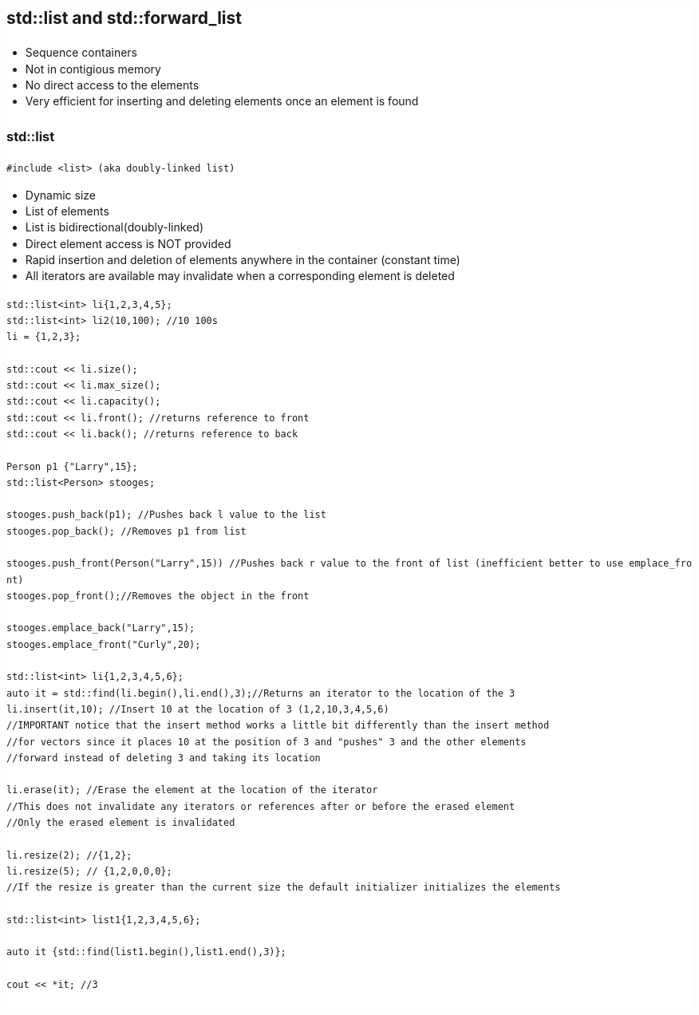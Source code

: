 ## std::list and std::forward_list  
  
* Sequence containers  
* Not in contigious memory  
* No direct access to the elements  
* Very efficient for inserting and deleting elements once an element is found  

### std::list

 ```
#include <list> (aka doubly-linked list)  
```
	
* Dynamic size  
* List of elements  
* List is bidirectional(doubly-linked)  
* Direct element access is NOT provided  
* Rapid insertion and deletion of elements anywhere in the container (constant time)  
* All iterators are available may invalidate when a corresponding element is deleted  
  
```
std::list<int> li{1,2,3,4,5};  
std::list<int> li2(10,100); //10 100s    
li = {1,2,3};  
  
std::cout << li.size();  
std::cout << li.max_size();  
std::cout << li.capacity();  
std::cout << li.front(); //returns reference to front  
std::cout << li.back(); //returns reference to back  
  
Person p1 {"Larry",15};  
std::list<Person> stooges;  
  
stooges.push_back(p1); //Pushes back l value to the list  
stooges.pop_back(); //Removes p1 from list  
  
stooges.push_front(Person("Larry",15)) //Pushes back r value to the front of list (inefficient better to use emplace_front)  
stooges.pop_front();//Removes the object in the front  
  
stooges.emplace_back("Larry",15);  
stooges.emplace_front("Curly",20);  
  
std::list<int> li{1,2,3,4,5,6};  
auto it = std::find(li.begin(),li.end(),3);//Returns an iterator to the location of the 3  
li.insert(it,10); //Insert 10 at the location of 3 (1,2,10,3,4,5,6)  
//IMPORTANT notice that the insert method works a little bit differently than the insert method  
//for vectors since it places 10 at the position of 3 and "pushes" 3 and the other elements  
//forward instead of deleting 3 and taking its location  
  
li.erase(it); //Erase the element at the location of the iterator  
//This does not invalidate any iterators or references after or before the erased element  
//Only the erased element is invalidated  
  
li.resize(2); //{1,2};  
li.resize(5); // {1,2,0,0,0};  
//If the resize is greater than the current size the default initializer initializes the elements  
  
std::list<int> list1{1,2,3,4,5,6};  
  
auto it {std::find(list1.begin(),list1.end(),3)};  
  
cout << *it; //3  
  
```